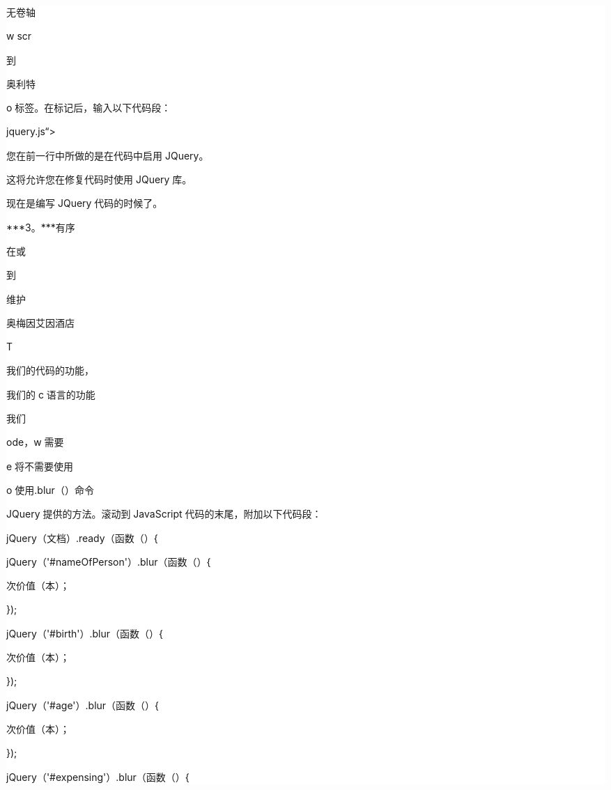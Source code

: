 无卷轴

w scr

到

奥利特

o 标签。在标记后，输入以下代码段：

jquery.js“>

您在前一行中所做的是在代码中启用 JQuery。

这将允许您在修复代码时使用 JQuery 库。

现在是编写 JQuery 代码的时候了。

***3。***有序

在或

到

维护

奥梅因艾因酒店

T

我们的代码的功能，

我们的 c 语言的功能

我们

ode，w 需要

e 将不需要使用

o 使用.blur（）命令

JQuery 提供的方法。滚动到 JavaScript 代码的末尾，附加以下代码段：

jQuery（文档）.ready（函数（）{

jQuery（'#nameOfPerson'）.blur（函数（）{

次价值（本）；

});

jQuery（'#birth'）.blur（函数（）{

次价值（本）；

});

jQuery（'#age'）.blur（函数（）{

次价值（本）；

});

jQuery（'#expensing'）.blur（函数（）{
